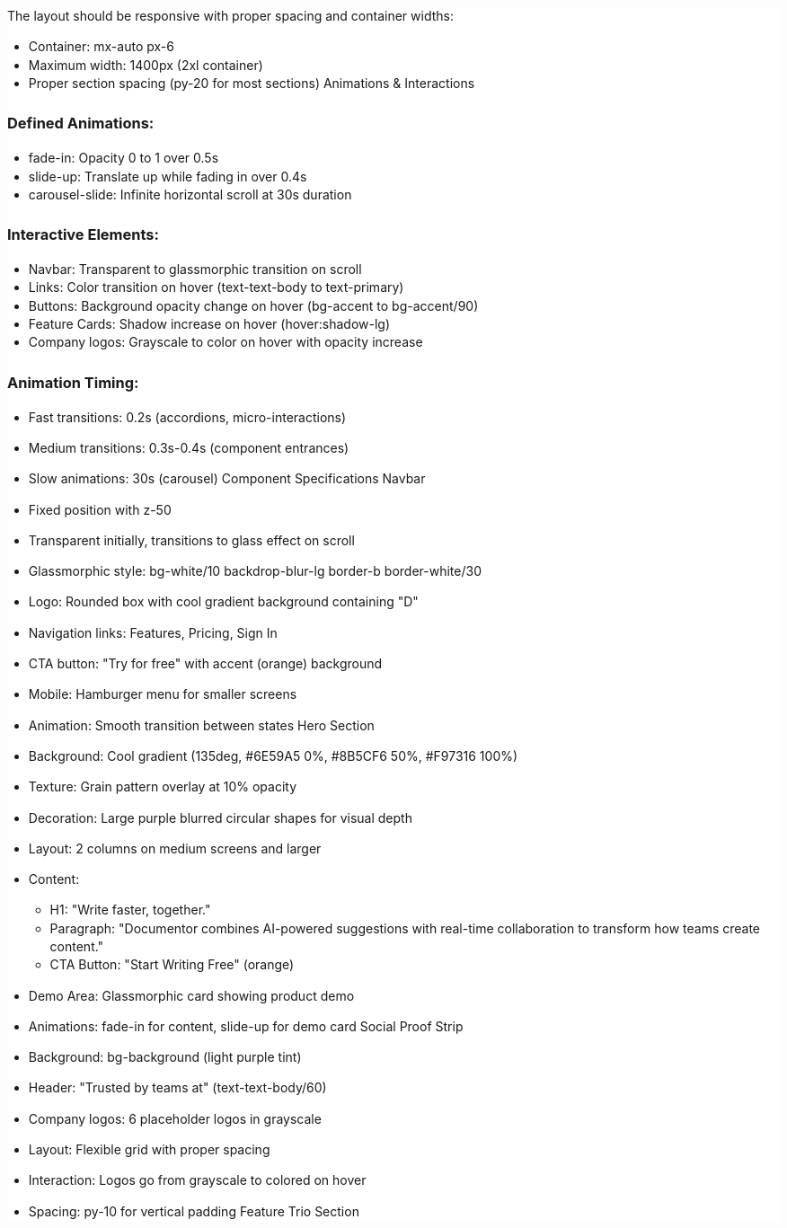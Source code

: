 The layout should be responsive with proper spacing and container widths:
- Container: mx-auto px-6
- Maximum width: 1400px (2xl container)
- Proper section spacing (py-20 for most sections)
Animations & Interactions

### Defined Animations:
- fade-in: Opacity 0 to 1 over 0.5s
- slide-up: Translate up while fading in over 0.4s
- carousel-slide: Infinite horizontal scroll at 30s duration

### Interactive Elements:
- Navbar: Transparent to glassmorphic transition on scroll
- Links: Color transition on hover (text-text-body to text-primary)
- Buttons: Background opacity change on hover (bg-accent to bg-accent/90)
- Feature Cards: Shadow increase on hover (hover:shadow-lg)
- Company logos: Grayscale to color on hover with opacity increase

### Animation Timing:
- Fast transitions: 0.2s (accordions, micro-interactions)
- Medium transitions: 0.3s-0.4s (component entrances)
- Slow animations: 30s (carousel)
Component Specifications
Navbar

- Fixed position with z-50
- Transparent initially, transitions to glass effect on scroll
- Glassmorphic style: bg-white/10 backdrop-blur-lg border-b border-white/30
- Logo: Rounded box with cool gradient background containing "D"
- Navigation links: Features, Pricing, Sign In
- CTA button: "Try for free" with accent (orange) background
- Mobile: Hamburger menu for smaller screens
- Animation: Smooth transition between states
Hero Section

- Background: Cool gradient (135deg, #6E59A5 0%, #8B5CF6 50%, #F97316 100%)
- Texture: Grain pattern overlay at 10% opacity
- Decoration: Large purple blurred circular shapes for visual depth
- Layout: 2 columns on medium screens and larger
- Content:
  * H1: "Write faster, together."
  * Paragraph: "Documentor combines AI-powered suggestions with real-time collaboration to transform how teams create content."
  * CTA Button: "Start Writing Free" (orange)
- Demo Area: Glassmorphic card showing product demo
- Animations: fade-in for content, slide-up for demo card
Social Proof Strip

- Background: bg-background (light purple tint)
- Header: "Trusted by teams at" (text-text-body/60)
- Company logos: 6 placeholder logos in grayscale
- Layout: Flexible grid with proper spacing
- Interaction: Logos go from grayscale to colored on hover
- Spacing: py-10 for vertical padding
Feature Trio Section
